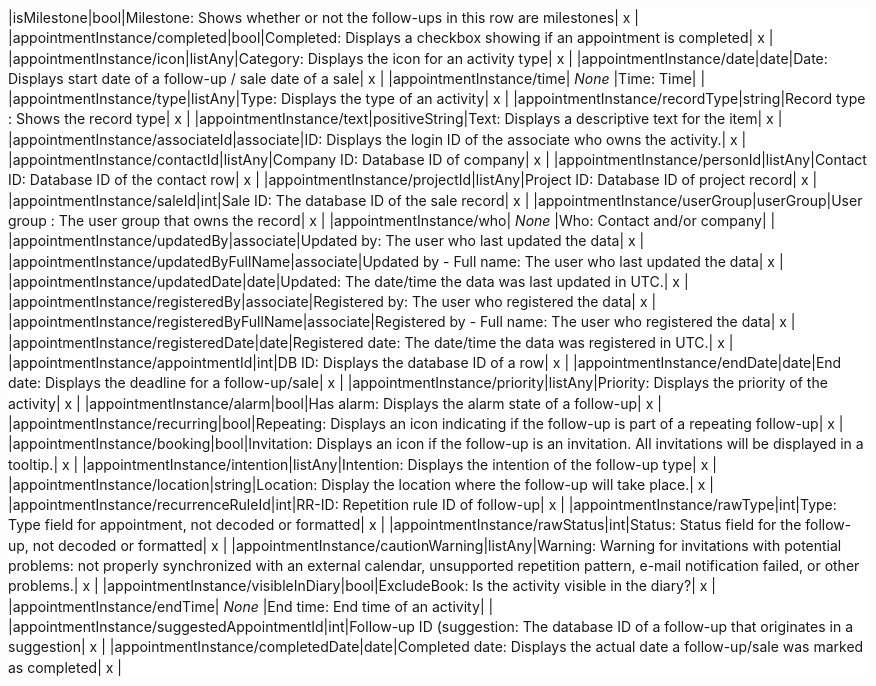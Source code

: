 |isMilestone|bool|Milestone: Shows whether or not the follow-ups in this row are milestones| x |
|appointmentInstance/completed|bool|Completed: Displays a checkbox showing if an appointment is completed| x |
|appointmentInstance/icon|listAny|Category: Displays the icon for an activity type| x |
|appointmentInstance/date|date|Date: Displays start date of a follow-up / sale date of a sale| x |
|appointmentInstance/time| *None* |Time: Time|  |
|appointmentInstance/type|listAny|Type: Displays the type of an activity| x |
|appointmentInstance/recordType|string|Record type : Shows the record type| x |
|appointmentInstance/text|positiveString|Text: Displays a descriptive text for the item| x |
|appointmentInstance/associateId|associate|ID: Displays the login ID of the associate who owns the activity.| x |
|appointmentInstance/contactId|listAny|Company ID: Database ID of company| x |
|appointmentInstance/personId|listAny|Contact ID: Database ID of the contact row| x |
|appointmentInstance/projectId|listAny|Project ID: Database ID of project record| x |
|appointmentInstance/saleId|int|Sale ID: The database ID of the sale record| x |
|appointmentInstance/userGroup|userGroup|User group : The user group that owns the record| x |
|appointmentInstance/who| *None* |Who: Contact and/or company|  |
|appointmentInstance/updatedBy|associate|Updated by: The user who last updated the data| x |
|appointmentInstance/updatedByFullName|associate|Updated by - Full name: The user who last updated the data| x |
|appointmentInstance/updatedDate|date|Updated: The date/time the data was last updated in UTC.| x |
|appointmentInstance/registeredBy|associate|Registered by: The user who registered the data| x |
|appointmentInstance/registeredByFullName|associate|Registered by - Full name: The user who registered the data| x |
|appointmentInstance/registeredDate|date|Registered date: The date/time the data was registered in UTC.| x |
|appointmentInstance/appointmentId|int|DB ID: Displays the database ID of a row| x |
|appointmentInstance/endDate|date|End date: Displays the deadline for a follow-up/sale| x |
|appointmentInstance/priority|listAny|Priority: Displays the priority of the activity| x |
|appointmentInstance/alarm|bool|Has alarm: Displays the alarm state of a follow-up| x |
|appointmentInstance/recurring|bool|Repeating: Displays an icon indicating if the follow-up is part of a repeating follow-up| x |
|appointmentInstance/booking|bool|Invitation: Displays an icon if the follow-up is an invitation. All invitations will be displayed in a tooltip.| x |
|appointmentInstance/intention|listAny|Intention: Displays the intention of the follow-up type| x |
|appointmentInstance/location|string|Location: Display the location where the follow-up will take place.| x |
|appointmentInstance/recurrenceRuleId|int|RR-ID: Repetition rule ID of follow-up| x |
|appointmentInstance/rawType|int|Type: Type field for appointment, not decoded or formatted| x |
|appointmentInstance/rawStatus|int|Status: Status field for the follow-up, not decoded or formatted| x |
|appointmentInstance/cautionWarning|listAny|Warning: Warning for invitations with potential problems: not properly synchronized with an external calendar, unsupported repetition pattern, e-mail notification failed, or other problems.| x |
|appointmentInstance/visibleInDiary|bool|ExcludeBook: Is the activity visible in the diary?| x |
|appointmentInstance/endTime| *None* |End time: End time of an activity|  |
|appointmentInstance/suggestedAppointmentId|int|Follow-up ID (suggestion: The database ID of a follow-up that originates in a suggestion| x |
|appointmentInstance/completedDate|date|Completed date: Displays the actual date a follow-up/sale was marked as completed| x |